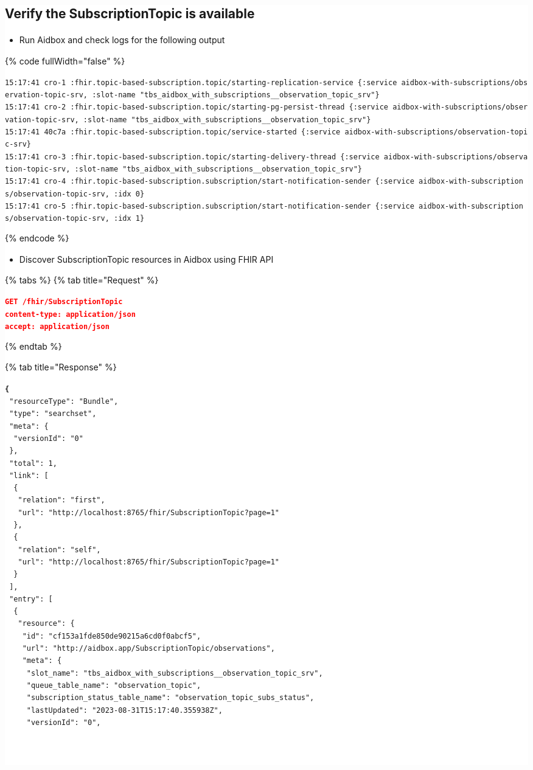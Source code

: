 
## Verify the SubscriptionTopic is available

* Run Aidbox and check logs for the following output

{% code fullWidth="false" %}
```log
15:17:41 cro-1 :fhir.topic-based-subscription.topic/starting-replication-service {:service aidbox-with-subscriptions/observation-topic-srv, :slot-name "tbs_aidbox_with_subscriptions__observation_topic_srv"}
15:17:41 cro-2 :fhir.topic-based-subscription.topic/starting-pg-persist-thread {:service aidbox-with-subscriptions/observation-topic-srv, :slot-name "tbs_aidbox_with_subscriptions__observation_topic_srv"}
15:17:41 40c7a :fhir.topic-based-subscription.topic/service-started {:service aidbox-with-subscriptions/observation-topic-srv}
15:17:41 cro-3 :fhir.topic-based-subscription.topic/starting-delivery-thread {:service aidbox-with-subscriptions/observation-topic-srv, :slot-name "tbs_aidbox_with_subscriptions__observation_topic_srv"}
15:17:41 cro-4 :fhir.topic-based-subscription.subscription/start-notification-sender {:service aidbox-with-subscriptions/observation-topic-srv, :idx 0}
15:17:41 cro-5 :fhir.topic-based-subscription.subscription/start-notification-sender {:service aidbox-with-subscriptions/observation-topic-srv, :idx 1}

```
{% endcode %}

* Discover SubscriptionTopic resources in Aidbox using FHIR API

{% tabs %}
{% tab title="Request" %}
```json
GET /fhir/SubscriptionTopic
content-type: application/json
accept: application/json
```
{% endtab %}

{% tab title="Response" %}
<pre class="language-json"><code class="lang-json"><strong>{
</strong> "resourceType": "Bundle",
 "type": "searchset",
 "meta": {
  "versionId": "0"
 },
 "total": 1,
 "link": [
  {
   "relation": "first",
   "url": "http://localhost:8765/fhir/SubscriptionTopic?page=1"
  },
  {
   "relation": "self",
   "url": "http://localhost:8765/fhir/SubscriptionTopic?page=1"
  }
 ],
 "entry": [
  {
   "resource": {
    "id": "cf153a1fde850de90215a6cd0f0abcf5",
    "url": "http://aidbox.app/SubscriptionTopic/observations",
    "meta": {
     "slot_name": "tbs_aidbox_with_subscriptions__observation_topic_srv",
     "queue_table_name": "observation_topic",
     "subscription_status_table_name": "observation_topic_subs_status",
     "lastUpdated": "2023-08-31T15:17:40.355938Z",
     "versionId": "0",